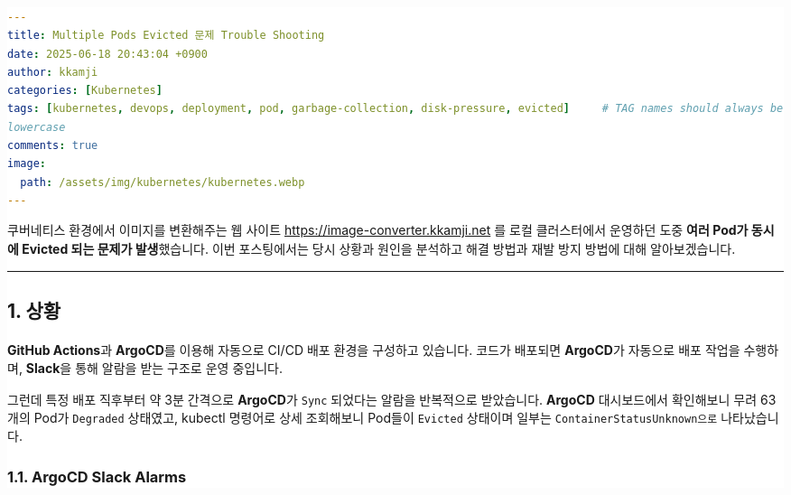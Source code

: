 ```yaml
---
title: Multiple Pods Evicted 문제 Trouble Shooting
date: 2025-06-18 20:43:04 +0900
author: kkamji
categories: [Kubernetes]
tags: [kubernetes, devops, deployment, pod, garbage-collection, disk-pressure, evicted]     # TAG names should always be lowercase
comments: true
image:
  path: /assets/img/kubernetes/kubernetes.webp
---
```


쿠버네티스 환경에서 이미지를 변환해주는 웹 사이트 <https://image-converter.kkamji.net> 를 로컬 클러스터에서 운영하던 도중 **여러 Pod가 동시에 Evicted 되는 문제가 발생**했습니다. 이번 포스팅에서는 당시 상황과 원인을 분석하고 해결 방법과 재발 방지 방법에 대해 알아보겠습니다.

---

## 1. 상황

**GitHub Actions**과 **ArgoCD**를 이용해 자동으로 CI/CD 배포 환경을 구성하고 있습니다. 코드가 배포되면 **ArgoCD**가 자동으로 배포 작업을 수행하며, **Slack**을 통해 알람을 받는 구조로 운영 중입니다.

그런데 특정 배포 직후부터 약 3분 간격으로 **ArgoCD**가 `Sync` 되었다는 알람을 반복적으로 받았습니다. **ArgoCD** 대시보드에서 확인해보니 무려 63개의 Pod가 `Degraded` 상태였고, kubectl 명령어로 상세 조회해보니 Pod들이 `Evicted` 상태이며 일부는 `ContainerStatusUnknown으로` 나타났습니다.

### 1.1. ArgoCD Slack Alarms
